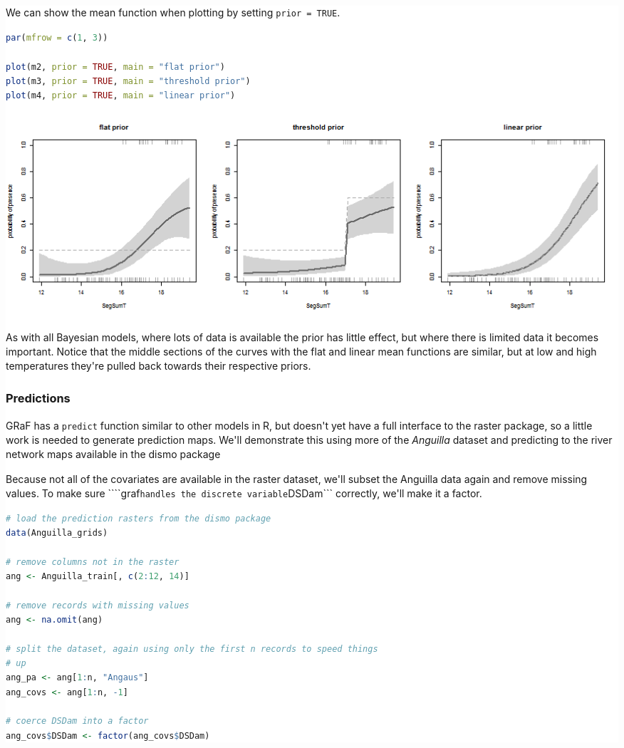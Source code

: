 
We can show the mean function when plotting by setting ```prior = TRUE```.


```r
par(mfrow = c(1, 3))

plot(m2, prior = TRUE, main = "flat prior")
plot(m3, prior = TRUE, main = "threshold prior")
plot(m4, prior = TRUE, main = "linear prior")
```

![plot of chunk unnamed-chunk-13](figure/unnamed-chunk-13.png) 


As with all Bayesian models, where lots of data is available the prior has little effect, but where there is limited data it becomes important. Notice that the middle sections of the curves with the flat and linear mean functions are similar, but at low and high temperatures they're pulled back towards their respective priors.

### Predictions

GRaF has a ```predict``` function similar to other models in R, but doesn't yet have a full interface to the raster package, so a little work is needed to generate prediction maps. We'll demonstrate this using more of the *Anguilla* dataset and predicting to the river network maps available in the dismo package

Because not all of the covariates are available in the raster dataset, we'll subset the Anguilla data again and remove missing values. To make sure ````graf``` handles the discrete variable ```DSDam``` correctly, we'll make it a factor.



```r
# load the prediction rasters from the dismo package
data(Anguilla_grids)

# remove columns not in the raster
ang <- Anguilla_train[, c(2:12, 14)]

# remove records with missing values
ang <- na.omit(ang)

# split the dataset, again using only the first n records to speed things
# up
ang_pa <- ang[1:n, "Angaus"]
ang_covs <- ang[1:n, -1]

# coerce DSDam into a factor
ang_covs$DSDam <- factor(ang_covs$DSDam)
```

